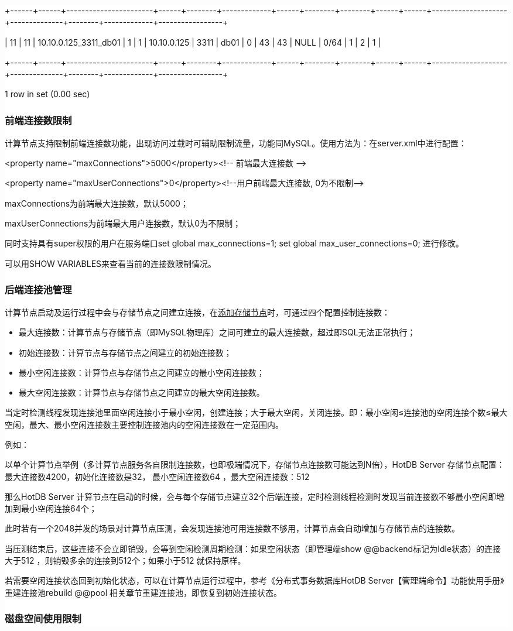 +\-\-\-\-\--+\-\-\-\-\--+\-\-\-\-\-\-\-\-\-\-\-\-\-\-\-\-\-\-\-\-\-\--+\-\-\-\-\--+\-\-\-\-\-\-\--+\-\-\-\-\-\-\-\-\-\-\-\--+\-\-\-\-\--+\-\-\-\-\-\-\--+\-\-\-\-\-\-\--+\-\-\-\-\--+\-\-\-\-\--+\-\-\-\-\-\-\-\-\-\-\-\-\-\-\-\-\-\-\--+\-\-\-\-\-\-\-\-\-\-\-\-\--+\-\-\-\-\-\-\--+\-\-\-\-\-\-\-\-\-\-\-\--+\-\-\-\-\-\-\-\-\-\-\-\-\-\-\-\--+

\| 11 \| 11 \| 10.10.0.125_3311_db01 \| 1 \| 1 \| 10.10.0.125 \| 3311 \| db01 \| 0 \| 43 \| 43 \| NULL \| 0/64 \| 1 \| 2 \| 1 \|

+\-\-\-\-\--+\-\-\-\-\--+\-\-\-\-\-\-\-\-\-\-\-\-\-\-\-\-\-\-\-\-\-\--+\-\-\-\-\--+\-\-\-\-\-\-\--+\-\-\-\-\-\-\-\-\-\-\-\--+\-\-\-\-\--+\-\-\-\-\-\-\--+\-\-\-\-\-\-\--+\-\-\-\-\--+\-\-\-\-\--+\-\-\-\-\-\-\-\-\-\-\-\-\-\-\-\-\-\-\--+\-\-\-\-\-\-\-\-\-\-\-\-\--+\-\-\-\-\-\-\--+\-\-\-\-\-\-\-\-\-\-\-\--+\-\-\-\-\-\-\-\-\-\-\-\-\-\-\-\--+

1 row in set (0.00 sec)

### 前端连接数限制

计算节点支持限制前端连接数功能，出现访问过载时可辅助限制流量，功能同MySQL。使用方法为：在server.xml中进行配置：

\<property name=\"maxConnections\"\>5000\</property\>\<!\-- 前端最大连接数 \--\>

\<property name=\"maxUserConnections\"\>0\</property\>\<!\--用户前端最大连接数, 0为不限制\--\>

maxConnections为前端最大连接数，默认5000；

maxUserConnections为前端最大用户连接数，默认0为不限制；

同时支持具有super权限的用户在服务端口set global max_connections=1; set global max_user_connections=0; 进行修改。

可以用SHOW VARIABLES来查看当前的连接数限制情况。

### 后端连接池管理

计算节点启动及运行过程中会与存储节点之间建立连接，在[添加存储节点](#添加存储节点组)时，可通过四个配置控制连接数：

-   最大连接数：计算节点与存储节点（即MySQL物理库）之间可建立的最大连接数，超过即SQL无法正常执行；

-   初始连接数：计算节点与存储节点之间建立的初始连接数；

-   最小空闲连接数：计算节点与存储节点之间建立的最小空闲连接数；

-   最大空闲连接数：计算节点与存储节点之间建立的最大空闲连接数。

当定时检测线程发现连接池里面空闲连接小于最小空闲，创建连接；大于最大空闲，关闭连接。即：最小空闲≤连接池的空闲连接个数≤最大空闲，最大、最小空闲连接数主要控制连接池内的空闲连接数在一定范围内。

例如：

以单个计算节点举例（多计算节点服务各自限制连接数，也即极端情况下，存储节点连接数可能达到N倍），HotDB Server 存储节点配置： 最大连接数4200，初始化连接数是32， 最小空闲连接数64 ，最大空闲连接数：512

那么HotDB Server 计算节点在启动的时候，会与每个存储节点建立32个后端连接，定时检测线程检测时发现当前连接数不够最小空闲即增加到最小空闲连接64个；

此时若有一个2048并发的场景对计算节点压测，会发现连接池可用连接数不够用，计算节点会自动增加与存储节点的连接数。

当压测结束后，这些连接不会立即销毁，会等到空闲检测周期检测：如果空闲状态（即管理端show @\@backend标记为Idle状态）的连接大于512 ，则销毁多余的连接到512个；如果小于512 就保持原样。

若需要空闲连接状态回到初始化状态，可以在计算节点运行过程中，参考《分布式事务数据库HotDB Server【管理端命令】功能使用手册》重建连接池rebuild @\@pool 相关章节重建连接池，即恢复到初始连接状态。

### 磁盘空间使用限制
